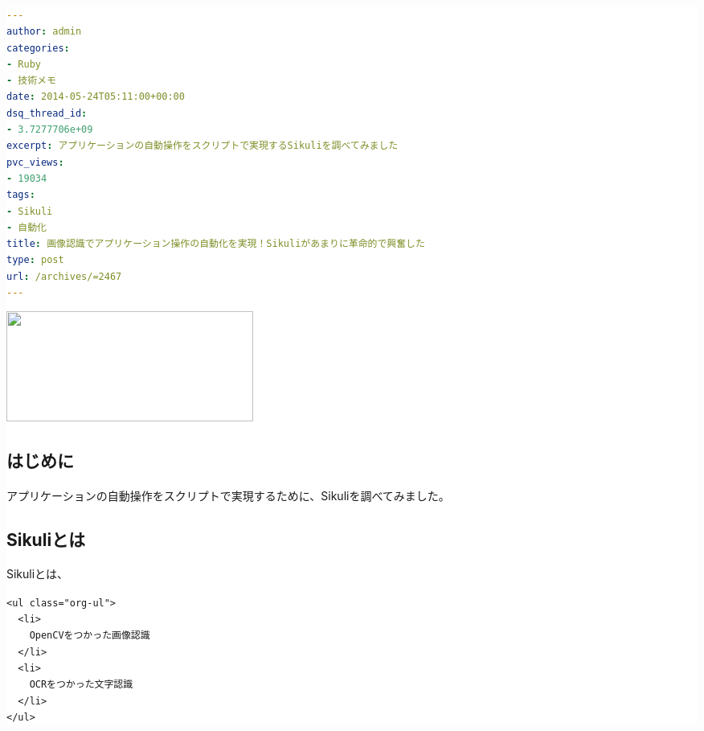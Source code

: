 ```yaml
---
author: admin
categories:
- Ruby
- 技術メモ
date: 2014-05-24T05:11:00+00:00
dsq_thread_id:
- 3.7277706e+09
excerpt: アプリケーションの自動操作をスクリプトで実現するSikuliを調べてみました
pvc_views:
- 19034
tags:
- Sikuli
- 自動化
title: 画像認識でアプリケーション操作の自動化を実現！Sikuliがあまりに革命的で興奮した
type: post
url: /archives/=2467
---
```


[<img src="https://lh6.googleusercontent.com/-MTSQnqO-6L8/U4AlKQuYAII/AAAAAAAABEI/aW-X9CjdRYo/s800/HelloSikuli.png" height="137" width="307" />][1] 

<div id="outline-container-sec-1" class="outline-2">
  <h2 id="sec-1">
    はじめに
  </h2>
  
  <div class="outline-text-2" id="text-1">
    <p>
      アプリケーションの自動操作をスクリプトで実現するために、Sikuliを調べてみました。
    </p></p>
  </div></p>
</div>

<div id="outline-container-sec-2" class="outline-2">
  <h2 id="sec-2">
    Sikuliとは
  </h2>
  
  <div class="outline-text-2" id="text-2">
    <p>
      Sikuliとは、
    </p>
    
    <ul class="org-ul">
      <li>
        OpenCVをつかった画像認識
      </li>
      <li>
        OCRをつかった文字認識
      </li>
    </ul>
    

 [1]: https://picasaweb.google.com/lh/photo/lRDJ9IcUEEb0SOkEeZUtAjyD6hjDXGH6XyE6iLrzolo?feat=embedwebsite